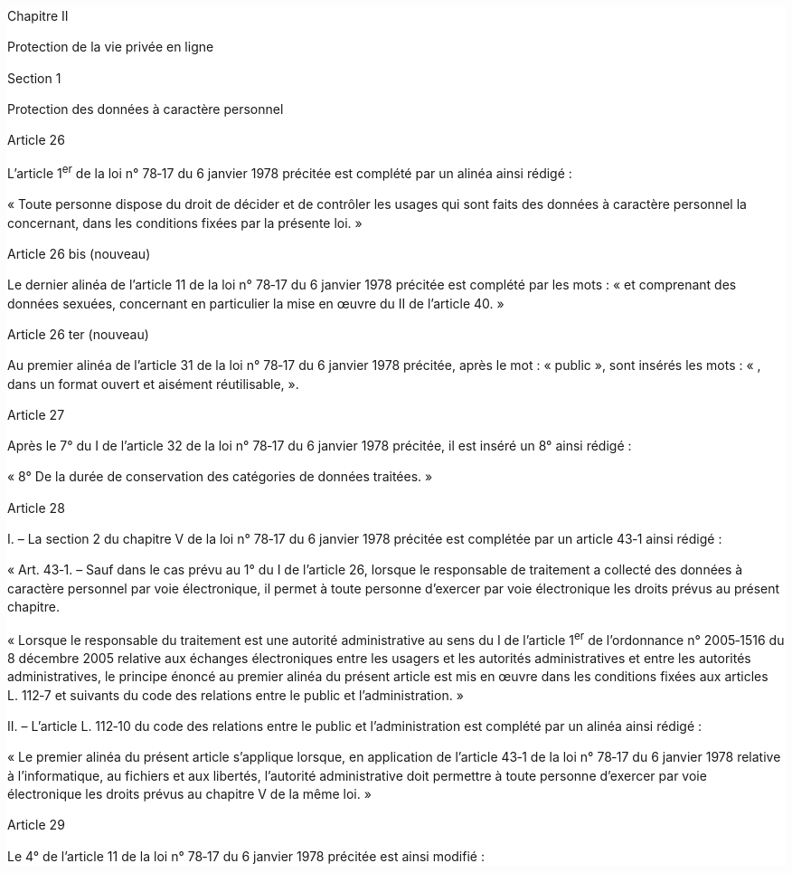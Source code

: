 Chapitre II

Protection de la vie privée en ligne

Section 1

Protection des données à caractère personnel

Article 26

L’article 1<sup>er</sup> de la loi n° 78‑17 du 6 janvier 1978 précitée est complété par un alinéa ainsi rédigé :

« Toute personne dispose du droit de décider et de contrôler les usages qui sont faits des données à caractère personnel la concernant, dans les conditions fixées par la présente loi. »

Article 26 bis (nouveau)

Le dernier alinéa de l’article 11 de la loi n° 78‑17 du 6 janvier 1978 précitée est complété par les mots : « et comprenant des données sexuées, concernant en particulier la mise en œuvre du II de l’article 40. »

Article 26 ter (nouveau)

Au premier alinéa de l’article 31 de la loi n° 78‑17 du 6 janvier 1978 précitée, après le mot : « public », sont insérés les mots : « , dans un format ouvert et aisément réutilisable, ».

Article 27

Après le 7° du I de l’article 32 de la loi n° 78‑17 du 6 janvier 1978 précitée, il est inséré un 8° ainsi rédigé :

« 8° De la durée de conservation des catégories de données traitées. »

Article 28

I. – La section 2 du chapitre V de la loi n° 78‑17 du 6 janvier 1978 précitée est complétée par un article 43‑1 ainsi rédigé :

« Art. 43‑1. – Sauf dans le cas prévu au 1° du I de l’article 26, lorsque le responsable de traitement a collecté des données à caractère personnel par voie électronique, il permet à toute personne d’exercer par voie électronique les droits prévus au présent chapitre.

« Lorsque le responsable du traitement est une autorité administrative au sens du I de l’article 1<sup>er</sup> de l’ordonnance n° 2005‑1516 du 8 décembre 2005 relative aux échanges électroniques entre les usagers et les autorités administratives et entre les autorités administratives, le principe énoncé au premier alinéa du présent article est mis en œuvre dans les conditions fixées aux articles L. 112‑7 et suivants du code des relations entre le public et l’administration. »

II. – L’article L. 112‑10 du code des relations entre le public et l’administration est complété par un alinéa ainsi rédigé :

« Le premier alinéa du présent article s’applique lorsque, en application de l’article 43‑1 de la loi n° 78‑17 du 6 janvier 1978 relative à l’informatique, au fichiers et aux libertés, l’autorité administrative doit permettre à toute personne d’exercer par voie électronique les droits prévus au chapitre V de la même loi. »

Article 29

Le 4° de l’article 11 de la loi n° 78‑17 du 6 janvier 1978 précitée est ainsi modifié :
